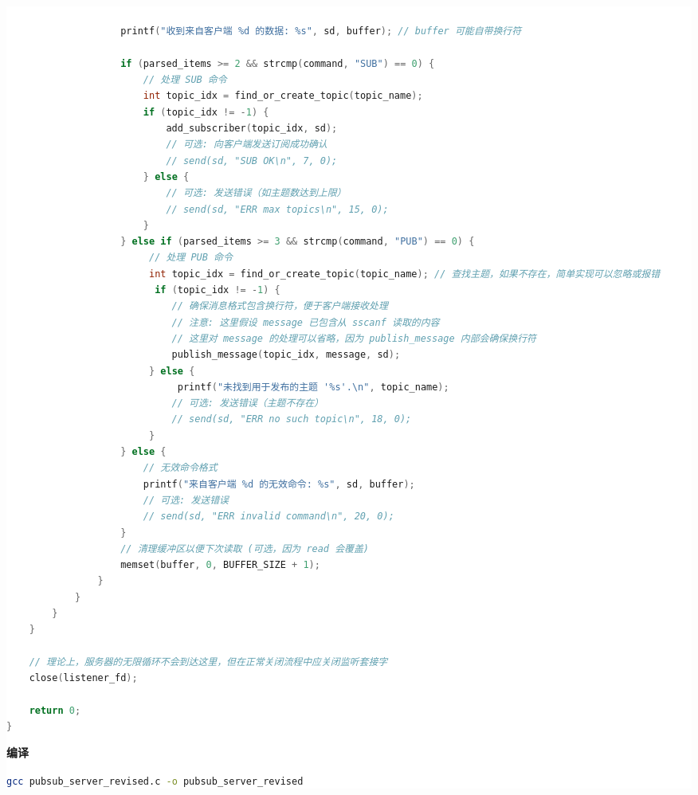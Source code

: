 ```c

                    printf("收到来自客户端 %d 的数据: %s", sd, buffer); // buffer 可能自带换行符

                    if (parsed_items >= 2 && strcmp(command, "SUB") == 0) {
                        // 处理 SUB 命令
                        int topic_idx = find_or_create_topic(topic_name);
                        if (topic_idx != -1) {
                            add_subscriber(topic_idx, sd);
                            // 可选: 向客户端发送订阅成功确认
                            // send(sd, "SUB OK\n", 7, 0);
                        } else {
                            // 可选: 发送错误（如主题数达到上限）
                            // send(sd, "ERR max topics\n", 15, 0);
                        }
                    } else if (parsed_items >= 3 && strcmp(command, "PUB") == 0) {
                         // 处理 PUB 命令
                         int topic_idx = find_or_create_topic(topic_name); // 查找主题，如果不存在，简单实现可以忽略或报错
                          if (topic_idx != -1) {
                             // 确保消息格式包含换行符，便于客户端接收处理
                             // 注意: 这里假设 message 已包含从 sscanf 读取的内容
                             // 这里对 message 的处理可以省略，因为 publish_message 内部会确保换行符
                             publish_message(topic_idx, message, sd);
                         } else {
                              printf("未找到用于发布的主题 '%s'.\n", topic_name);
                             // 可选: 发送错误（主题不存在）
                             // send(sd, "ERR no such topic\n", 18, 0);
                         }
                    } else {
                        // 无效命令格式
                        printf("来自客户端 %d 的无效命令: %s", sd, buffer);
                        // 可选: 发送错误
                        // send(sd, "ERR invalid command\n", 20, 0);
                    }
                    // 清理缓冲区以便下次读取 (可选，因为 read 会覆盖)
                    memset(buffer, 0, BUFFER_SIZE + 1);
                }
            }
        }
    }

    // 理论上，服务器的无限循环不会到达这里，但在正常关闭流程中应关闭监听套接字
    close(listener_fd);

    return 0;
}
```

**编译**

```bash
gcc pubsub_server_revised.c -o pubsub_server_revised
```
